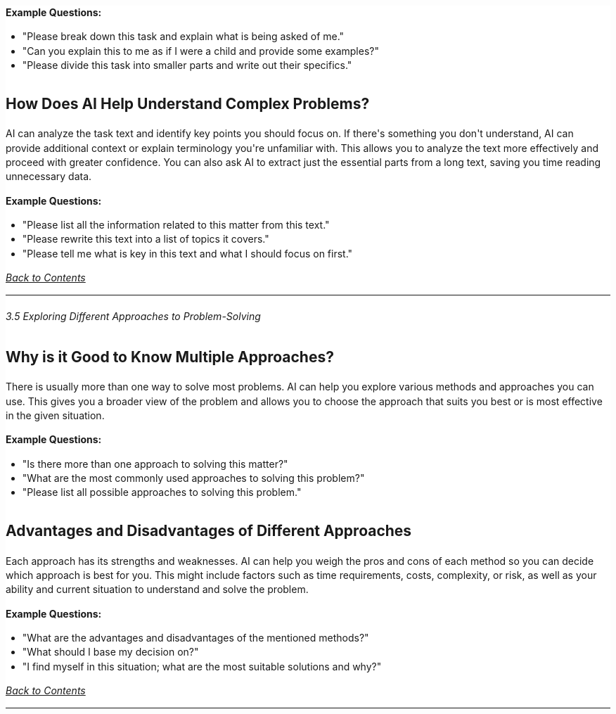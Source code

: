 **Example Questions:**  
- "Please break down this task and explain what is being asked of me."
- "Can you explain this to me as if I were a child and provide some examples?"
- "Please divide this task into smaller parts and write out their specifics."

**How Does AI Help Understand Complex Problems?**  
---
AI can analyze the task text and identify key points you should focus on. 
If there's something you don't understand, AI can provide additional context 
or explain terminology you're unfamiliar with. This allows you to analyze the text more effectively 
and proceed with greater confidence. You can also ask AI to extract just the essential parts from a long text, 
saving you time reading unnecessary data.

**Example Questions:**  
- "Please list all the information related to this matter from this text."
- "Please rewrite this text into a list of topics it covers."
- "Please tell me what is key in this text and what I should focus on first."

[*Back to Contents*](#contents)

---

###### 3.5 Exploring Different Approaches to Problem-Solving

**Why is it Good to Know Multiple Approaches?**  
---
There is usually more than one way to solve most problems. 
AI can help you explore various methods and approaches you can use. 
This gives you a broader view of the problem and allows you to choose the approach that suits you best 
or is most effective in the given situation.

**Example Questions:**  
- "Is there more than one approach to solving this matter?"
- "What are the most commonly used approaches to solving this problem?"
- "Please list all possible approaches to solving this problem."

**Advantages and Disadvantages of Different Approaches**  
---
Each approach has its strengths and weaknesses. 
AI can help you weigh the pros and cons of each method so you can decide which approach is best for you. 
This might include factors such as time requirements, costs, complexity, or risk, 
as well as your ability and current situation to understand and solve the problem.

**Example Questions:**  
- "What are the advantages and disadvantages of the mentioned methods?"
- "What should I base my decision on?"
- "I find myself in this situation; what are the most suitable solutions and why?"

[*Back to Contents*](#contents)

---
